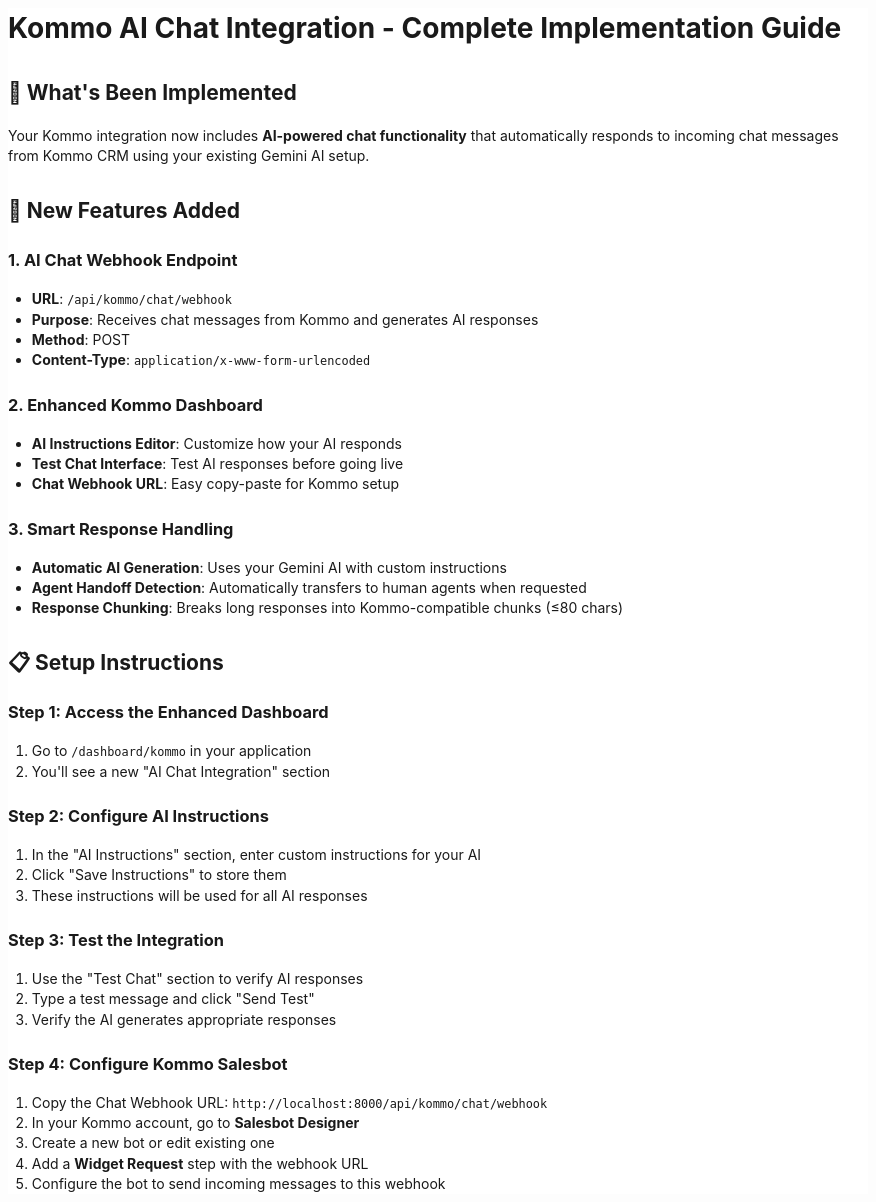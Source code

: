 # Kommo AI Chat Integration - Complete Implementation Guide

## 🎯 **What's Been Implemented**

Your Kommo integration now includes **AI-powered chat functionality** that automatically responds to incoming chat messages from Kommo CRM using your existing Gemini AI setup.

## 🚀 **New Features Added**

### **1. AI Chat Webhook Endpoint**
- **URL**: `/api/kommo/chat/webhook`
- **Purpose**: Receives chat messages from Kommo and generates AI responses
- **Method**: POST
- **Content-Type**: `application/x-www-form-urlencoded`

### **2. Enhanced Kommo Dashboard**
- **AI Instructions Editor**: Customize how your AI responds
- **Test Chat Interface**: Test AI responses before going live
- **Chat Webhook URL**: Easy copy-paste for Kommo setup

### **3. Smart Response Handling**
- **Automatic AI Generation**: Uses your Gemini AI with custom instructions
- **Agent Handoff Detection**: Automatically transfers to human agents when requested
- **Response Chunking**: Breaks long responses into Kommo-compatible chunks (≤80 chars)

## 📋 **Setup Instructions**

### **Step 1: Access the Enhanced Dashboard**
1. Go to `/dashboard/kommo` in your application
2. You'll see a new "AI Chat Integration" section

### **Step 2: Configure AI Instructions**
1. In the "AI Instructions" section, enter custom instructions for your AI
2. Click "Save Instructions" to store them
3. These instructions will be used for all AI responses

### **Step 3: Test the Integration**
1. Use the "Test Chat" section to verify AI responses
2. Type a test message and click "Send Test"
3. Verify the AI generates appropriate responses

### **Step 4: Configure Kommo Salesbot**
1. Copy the Chat Webhook URL: `http://localhost:8000/api/kommo/chat/webhook`
2. In your Kommo account, go to **Salesbot Designer**
3. Create a new bot or edit existing one
4. Add a **Widget Request** step with the webhook URL
5. Configure the bot to send incoming messages to this webhook
